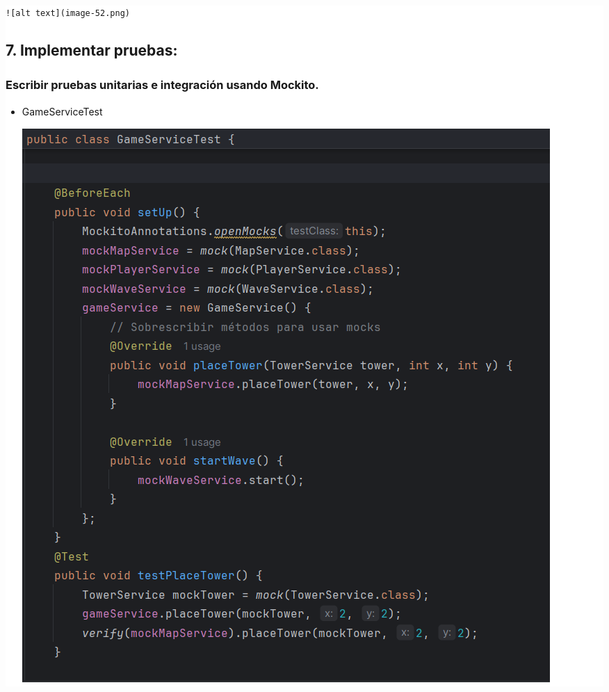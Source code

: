     ![alt text](image-52.png)
## 7. Implementar pruebas:
### Escribir pruebas unitarias e integración usando Mockito.

- GameServiceTest

    ![alt text](image-55.png)
